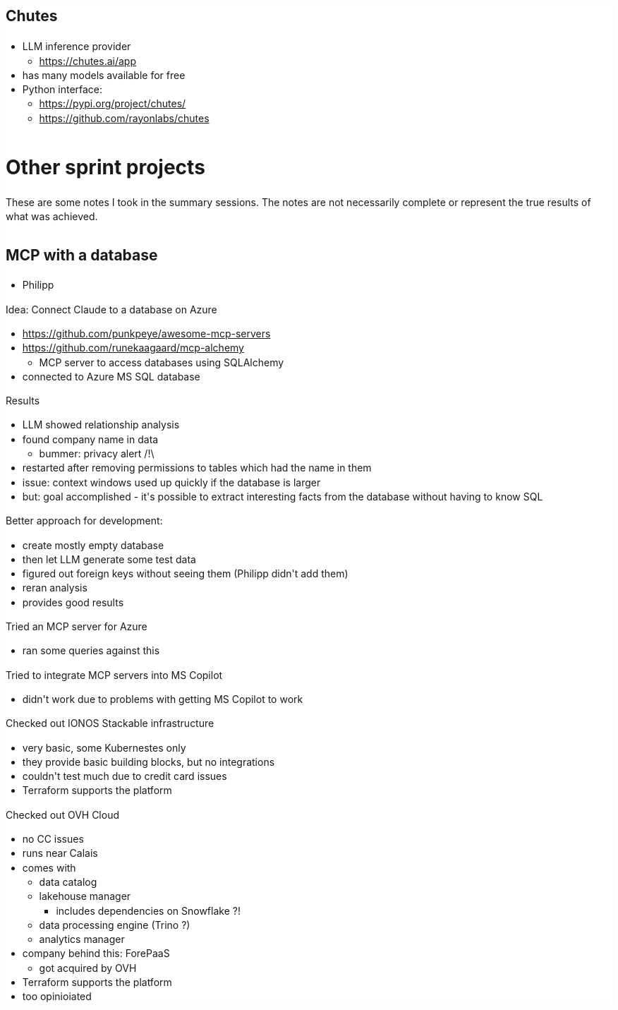 ## Chutes
- LLM inference provider
	- https://chutes.ai/app
- has many models available for free
- Python interface:
	- https://pypi.org/project/chutes/
	- https://github.com/rayonlabs/chutes

# Other sprint projects

These are some notes I took in the summary sessions. The notes are not necessarily complete or represent the true results of what was achieved.

## MCP with a database
- Philipp

Idea: Connect Claude to a database on Azure

- https://github.com/punkpeye/awesome-mcp-servers
- https://github.com/runekaagaard/mcp-alchemy
	- MCP server to access databases using SQLAlchemy
- connected to Azure MS SQL database

Results
- LLM showed relationship analysis
- found company name in data
	- bummer: privacy alert /!\
- restarted after removing permissions to tables which had the name in them
- issue: context windows used up quickly if the database is larger
- but: goal accomplished - it's possible to extract interesting facts from the database without having to know SQL

Better approach for development:
- create mostly empty database
- then let LLM generate some test data
- figured out foreign keys without seeing them (Philipp didn't add them)
- reran analysis
- provides good results

Tried an MCP server for Azure
- ran some queries against this

Tried to integrate MCP servers into MS Copilot
- didn't work due to problems with getting MS Copilot to work

Checked out IONOS Stackable infrastructure
- very basic, some Kubernestes only
- they provide basic building blocks, but no integrations
- couldn't test much due to credit card issues
- Terraform supports the platform

Checked out OVH Cloud
- no CC issues
- runs near Calais
- comes with
	- data catalog
	- lakehouse manager
		- includes dependencies on Snowflake ?!
	- data processing engine (Trino ?)
	- analytics manager
- company behind this: ForePaaS
	- got acquired by OVH
- Terraform supports the platform
- too opinioiated
